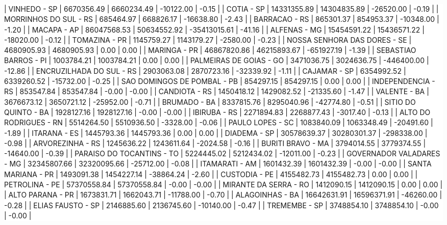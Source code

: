 | VINHEDO - SP | 6670356.49 | 6660234.49 | -10122.00 | -0.15 |
| COTIA - SP | 14331355.89 | 14304835.89 | -26520.00 | -0.19 |
| MORRINHOS DO SUL - RS | 685464.97 | 668826.17 | -16638.80 | -2.43 |
| BARRACAO - RS | 865301.37 | 854953.37 | -10348.00 | -1.20 |
| MACAPA - AP | 86047568.53 | 50634552.92 | -35413015.61 | -41.16 |
| ALFENAS - MG | 15454591.22 | 15436571.22 | -18020.00 | -0.12 |
| TOMAZINA - PR | 1145759.27 | 1143179.27 | -2580.00 | -0.23 |
| NOSSA SENHORA DAS DORES - SE | 4680905.93 | 4680905.93 | 0.00 | 0.00 |
| MARINGA - PR | 46867820.86 | 46215893.67 | -651927.19 | -1.39 |
| SEBASTIAO BARROS - PI | 1003784.21 | 1003784.21 | 0.00 | 0.00 |
| PALMEIRAS DE GOIAS - GO | 3471036.75 | 3024636.75 | -446400.00 | -12.86 |
| ENCRUZILHADA DO SUL - RS | 2903063.08 | 2870723.16 | -32339.92 | -1.11 |
| CAJAMAR - SP | 6354992.52 | 6339260.52 | -15732.00 | -0.25 |
| SAO DOMINGOS DE POMBAL - PB | 854297.15 | 854297.15 | 0.00 | 0.00 |
| INDEPENDENCIA - RS | 853547.84 | 853547.84 | -0.00 | -0.00 |
| CANDIOTA - RS | 1450418.12 | 1429082.52 | -21335.60 | -1.47 |
| VALENTE - BA | 3676673.12 | 3650721.12 | -25952.00 | -0.71 |
| BRUMADO - BA | 8337815.76 | 8295040.96 | -42774.80 | -0.51 |
| SITIO DO QUINTO - BA | 1928127.16 | 1928127.16 | -0.00 | -0.00 |
| IBIRUBA - RS | 2271894.83 | 2268877.43 | -3017.40 | -0.13 |
| ALTO DO RODRIGUES - RN | 5514264.50 | 5510936.50 | -3328.00 | -0.06 |
| PAULO LOPES - SC | 1083840.09 | 1063348.49 | -20491.60 | -1.89 |
| ITARANA - ES | 1445793.36 | 1445793.36 | 0.00 | 0.00 |
| DIADEMA - SP | 30578639.37 | 30280301.37 | -298338.00 | -0.98 |
| ARVOREZINHA - RS | 1245636.22 | 1243611.64 | -2024.58 | -0.16 |
| BURITI BRAVO - MA | 3794014.55 | 3779374.55 | -14640.00 | -0.39 |
| PARAISO DO TOCANTINS - TO | 5224445.02 | 5212434.02 | -12011.00 | -0.23 |
| GOVERNADOR VALADARES - MG | 32345807.66 | 32320095.66 | -25712.00 | -0.08 |
| ITAMARATI - AM | 1601432.39 | 1601432.39 | -0.00 | -0.00 |
| SANTA MARIANA - PR | 1493091.38 | 1454227.14 | -38864.24 | -2.60 |
| CUSTODIA - PE | 4155482.73 | 4155482.73 | 0.00 | 0.00 |
| PETROLINA - PE | 57370558.84 | 57370558.84 | -0.00 | -0.00 |
| MIRANTE DA SERRA - RO | 1412090.15 | 1412090.15 | 0.00 | 0.00 |
| ALTO PARANA - PR | 1673831.71 | 1662043.71 | -11788.00 | -0.70 |
| ALAGOINHAS - BA | 16642631.91 | 16596371.91 | -46260.00 | -0.28 |
| ELIAS FAUSTO - SP | 2146885.60 | 2136745.60 | -10140.00 | -0.47 |
| TREMEMBE - SP | 3748854.10 | 3748854.10 | -0.00 | -0.00 |